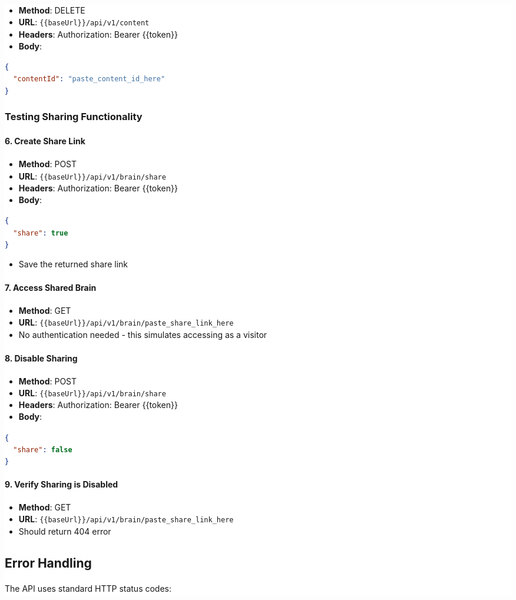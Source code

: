 - **Method**: DELETE
- **URL**: `{{baseUrl}}/api/v1/content`
- **Headers**: Authorization: Bearer {{token}}
- **Body**:

```json
{
  "contentId": "paste_content_id_here"
}
```

### Testing Sharing Functionality

#### 6. Create Share Link

- **Method**: POST
- **URL**: `{{baseUrl}}/api/v1/brain/share`
- **Headers**: Authorization: Bearer {{token}}
- **Body**:

```json
{
  "share": true
}
```

- Save the returned share link

#### 7. Access Shared Brain

- **Method**: GET
- **URL**: `{{baseUrl}}/api/v1/brain/paste_share_link_here`
- No authentication needed - this simulates accessing as a visitor

#### 8. Disable Sharing

- **Method**: POST
- **URL**: `{{baseUrl}}/api/v1/brain/share`
- **Headers**: Authorization: Bearer {{token}}
- **Body**:

```json
{
  "share": false
}
```

#### 9. Verify Sharing is Disabled

- **Method**: GET
- **URL**: `{{baseUrl}}/api/v1/brain/paste_share_link_here`
- Should return 404 error

## Error Handling

The API uses standard HTTP status codes:
